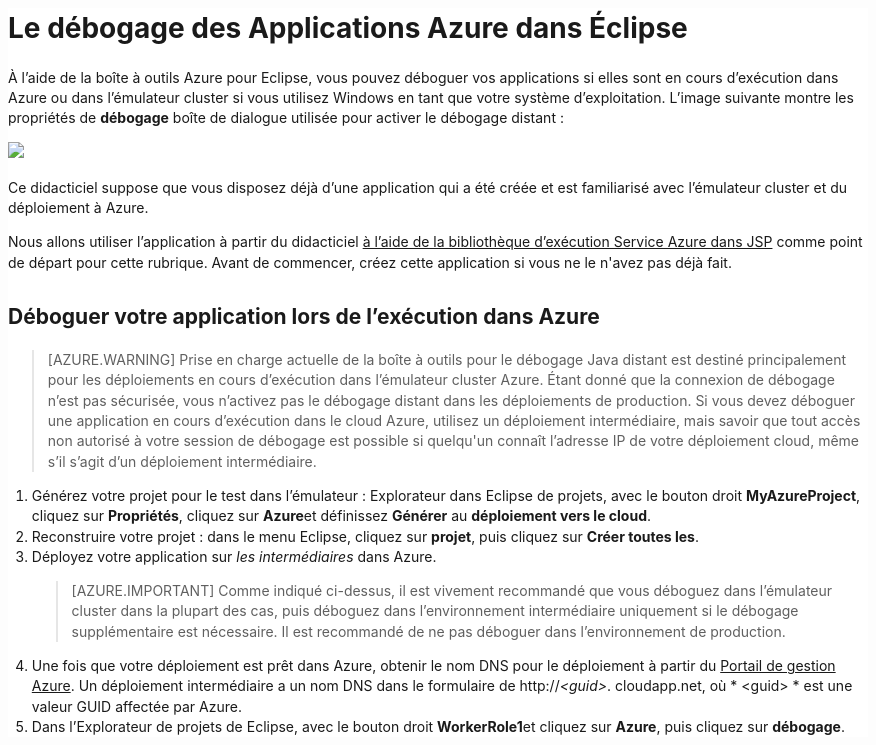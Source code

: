 <properties
    pageTitle="Le débogage des Applications Azure dans Éclipse"
    description="En savoir plus sur les Applications Azure débogage à l’aide de la boîte à outils Azure pour Eclipse."
    services=""
    documentationCenter="java"
    authors="rmcmurray"
    manager="wpickett"
    editor=""/>

<tags
    ms.service="multiple"
    ms.workload="na"
    ms.tgt_pltfrm="multiple"
    ms.devlang="Java"
    ms.topic="article"
    ms.date="08/11/2016" 
    ms.author="robmcm"/>



# <a name="debugging-azure-applications-in-eclipse"></a>Le débogage des Applications Azure dans Éclipse #

À l’aide de la boîte à outils Azure pour Eclipse, vous pouvez déboguer vos applications si elles sont en cours d’exécution dans Azure ou dans l’émulateur cluster si vous utilisez Windows en tant que votre système d’exploitation. L’image suivante montre les propriétés de **débogage** boîte de dialogue utilisée pour activer le débogage distant :

![][ic719504]

Ce didacticiel suppose que vous disposez déjà d’une application qui a été créée et est familiarisé avec l’émulateur cluster et du déploiement à Azure.

Nous allons utiliser l’application à partir du didacticiel [à l’aide de la bibliothèque d’exécution Service Azure dans JSP][] comme point de départ pour cette rubrique. Avant de commencer, créez cette application si vous ne le n'avez pas déjà fait.

## <a name="to-debug-your-application-while-running-in-azure"></a>Déboguer votre application lors de l’exécution dans Azure ##

>[AZURE.WARNING] Prise en charge actuelle de la boîte à outils pour le débogage Java distant est destiné principalement pour les déploiements en cours d’exécution dans l’émulateur cluster Azure. Étant donné que la connexion de débogage n’est pas sécurisée, vous n’activez pas le débogage distant dans les déploiements de production. Si vous devez déboguer une application en cours d’exécution dans le cloud Azure, utilisez un déploiement intermédiaire, mais savoir que tout accès non autorisé à votre session de débogage est possible si quelqu'un connaît l’adresse IP de votre déploiement cloud, même s’il s’agit d’un déploiement intermédiaire.

1. Générez votre projet pour le test dans l’émulateur : Explorateur dans Eclipse de projets, avec le bouton droit **MyAzureProject**, cliquez sur **Propriétés**, cliquez sur **Azure**et définissez **Générer** au **déploiement vers le cloud**.
1. Reconstruire votre projet : dans le menu Eclipse, cliquez sur **projet**, puis cliquez sur **Créer toutes les**.
1. Déployez votre application sur *les intermédiaires* dans Azure.
    >[AZURE.IMPORTANT] Comme indiqué ci-dessus, il est vivement recommandé que vous déboguez dans l’émulateur cluster dans la plupart des cas, puis déboguez dans l’environnement intermédiaire uniquement si le débogage supplémentaire est nécessaire. Il est recommandé de ne pas déboguer dans l’environnement de production.
1. Une fois que votre déploiement est prêt dans Azure, obtenir le nom DNS pour le déploiement à partir du [Portail de gestion Azure][]. Un déploiement intermédiaire a un nom DNS dans le formulaire de http://*&lt;guid&gt;*. cloudapp.net, où * &lt;guid&gt; * est une valeur GUID affectée par Azure.
1. Dans l’Explorateur de projets de Eclipse, avec le bouton droit **WorkerRole1**et cliquez sur **Azure**, puis cliquez sur **débogage**.

[Centre de développement Java Azure]: http://go.microsoft.com/fwlink/?LinkID=699547
[Portail de gestion Azure]: http://go.microsoft.com/fwlink/?LinkID=512959
[Kit de ressources Azure pour Éclipse]: http://go.microsoft.com/fwlink/?LinkID=699529
[Création d’une Application World Hello pour Azure dans Éclipse]: http://go.microsoft.com/fwlink/?LinkID=699533
[Installez le Kit de ressources de Azure pour Éclipse]: http://go.microsoft.com/fwlink/?LinkId=699546
[À l’aide de la bibliothèque d’exécution Service Azure dans JSP]: http://go.microsoft.com/fwlink/?LinkID=699551
[ic719504]: ./media/azure-toolkit-for-eclipse-debugging-azure-applications/ic719504.png
[ic551537]: ./media/azure-toolkit-for-eclipse-debugging-azure-applications/ic551537.png